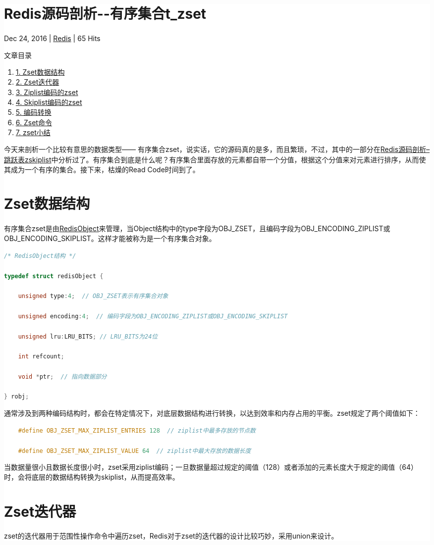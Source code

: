 # Redis源码剖析--有序集合t_zset

Dec 24, 2016 | [Redis][0] | 65 Hits

文章目录

1. [1. Zset数据结构][1]
1. [2. Zset迭代器][2]
1. [3. Ziplist编码的zset][3]
1. [4. Skiplist编码的zset][4]
1. [5. 编码转换][5]
1. [6. Zset命令][6]
1. [7. zset小结][7]

今天来剖析一个比较有意思的数据类型—— 有序集合zset，说实话，它的源码真的是多，而且繁琐，不过，其中的一部分在[Redis源码剖析–跳跃表zskiplist][8]中分析过了。有序集合到底是什么呢？有序集合里面存放的元素都自带一个分值，根据这个分值来对元素进行排序，从而使其成为一个有序的集合。接下来，枯燥的Read Code时间到了。

# Zset数据结构

有序集合zset是由[RedisObject][9]来管理，当Object结构中的type字段为OBJ_ZSET，且编码字段为OBJ_ENCODING_ZIPLIST或OBJ_ENCODING_SKIPLIST。这样才能被称为是一个有序集合对象。

```c
/* RedisObject结构 */

typedef struct redisObject {

    unsigned type:4;  // OBJ_ZSET表示有序集合对象

    unsigned encoding:4;  // 编码字段为OBJ_ENCODING_ZIPLIST或OBJ_ENCODING_SKIPLIST

    unsigned lru:LRU_BITS; // LRU_BITS为24位

    int refcount;

    void *ptr;  // 指向数据部分

} robj;
```
通常涉及到两种编码结构时，都会在特定情况下，对底层数据结构进行转换，以达到效率和内存占用的平衡。zset规定了两个阈值如下：

```c
    #define OBJ_ZSET_MAX_ZIPLIST_ENTRIES 128  // ziplist中最多存放的节点数
    
    #define OBJ_ZSET_MAX_ZIPLIST_VALUE 64  // ziplist中最大存放的数据长度
```

当数据量很小且数据长度很小时，zset采用ziplist编码；一旦数据量超过规定的阈值（128）或者添加的元素长度大于规定的阈值（64）时，会将底层的数据结构转换为skiplist，从而提高效率。

# Zset迭代器

zset的迭代器用于范围性操作命令中遍历zset，Redis对于zset的迭代器的设计比较巧妙，采用union来设计。
    

[0]: /categories/Redis/
[1]: #Zset数据结构
[2]: #Zset迭代器
[3]: #Ziplist编码的zset
[4]: #Skiplist编码的zset
[5]: #编码转换
[6]: #Zset命令
[7]: #zset小结
[8]: http://zcheng.ren/2016/12/06/TheAnnotatedRedisSourceZskiplist/
[9]: http://zcheng.ren/2016/12/14/TheAnnotatedRedisSourceObject/
[10]: http://zcheng.ren/2016/12/13/TheAnnotatedRedisSourceZiplist/
[11]: https://redis.io/commands